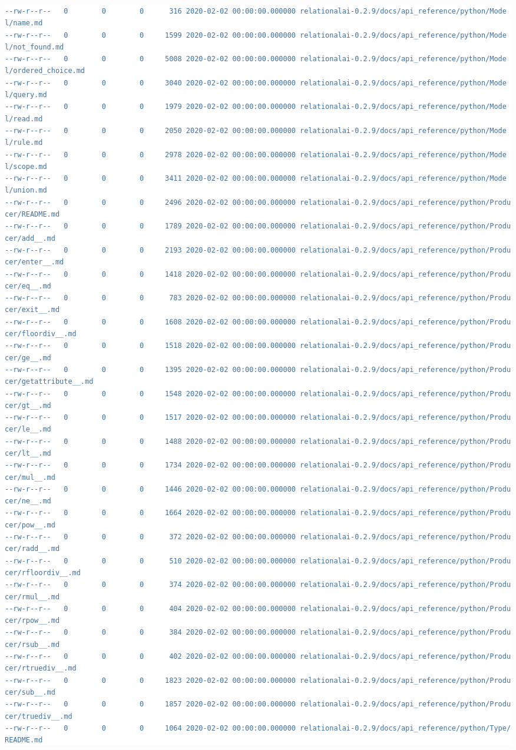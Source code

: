 ```diff
--rw-r--r--   0        0        0      316 2020-02-02 00:00:00.000000 relationalai-0.2.9/docs/api_reference/python/Model/name.md
--rw-r--r--   0        0        0     1599 2020-02-02 00:00:00.000000 relationalai-0.2.9/docs/api_reference/python/Model/not_found.md
--rw-r--r--   0        0        0     5008 2020-02-02 00:00:00.000000 relationalai-0.2.9/docs/api_reference/python/Model/ordered_choice.md
--rw-r--r--   0        0        0     3040 2020-02-02 00:00:00.000000 relationalai-0.2.9/docs/api_reference/python/Model/query.md
--rw-r--r--   0        0        0     1979 2020-02-02 00:00:00.000000 relationalai-0.2.9/docs/api_reference/python/Model/read.md
--rw-r--r--   0        0        0     2050 2020-02-02 00:00:00.000000 relationalai-0.2.9/docs/api_reference/python/Model/rule.md
--rw-r--r--   0        0        0     2978 2020-02-02 00:00:00.000000 relationalai-0.2.9/docs/api_reference/python/Model/scope.md
--rw-r--r--   0        0        0     3411 2020-02-02 00:00:00.000000 relationalai-0.2.9/docs/api_reference/python/Model/union.md
--rw-r--r--   0        0        0     2496 2020-02-02 00:00:00.000000 relationalai-0.2.9/docs/api_reference/python/Producer/README.md
--rw-r--r--   0        0        0     1789 2020-02-02 00:00:00.000000 relationalai-0.2.9/docs/api_reference/python/Producer/add__.md
--rw-r--r--   0        0        0     2193 2020-02-02 00:00:00.000000 relationalai-0.2.9/docs/api_reference/python/Producer/enter__.md
--rw-r--r--   0        0        0     1418 2020-02-02 00:00:00.000000 relationalai-0.2.9/docs/api_reference/python/Producer/eq__.md
--rw-r--r--   0        0        0      783 2020-02-02 00:00:00.000000 relationalai-0.2.9/docs/api_reference/python/Producer/exit__.md
--rw-r--r--   0        0        0     1608 2020-02-02 00:00:00.000000 relationalai-0.2.9/docs/api_reference/python/Producer/floordiv__.md
--rw-r--r--   0        0        0     1518 2020-02-02 00:00:00.000000 relationalai-0.2.9/docs/api_reference/python/Producer/ge__.md
--rw-r--r--   0        0        0     1395 2020-02-02 00:00:00.000000 relationalai-0.2.9/docs/api_reference/python/Producer/getattribute__.md
--rw-r--r--   0        0        0     1548 2020-02-02 00:00:00.000000 relationalai-0.2.9/docs/api_reference/python/Producer/gt__.md
--rw-r--r--   0        0        0     1517 2020-02-02 00:00:00.000000 relationalai-0.2.9/docs/api_reference/python/Producer/le__.md
--rw-r--r--   0        0        0     1488 2020-02-02 00:00:00.000000 relationalai-0.2.9/docs/api_reference/python/Producer/lt__.md
--rw-r--r--   0        0        0     1734 2020-02-02 00:00:00.000000 relationalai-0.2.9/docs/api_reference/python/Producer/mul__.md
--rw-r--r--   0        0        0     1446 2020-02-02 00:00:00.000000 relationalai-0.2.9/docs/api_reference/python/Producer/ne__.md
--rw-r--r--   0        0        0     1664 2020-02-02 00:00:00.000000 relationalai-0.2.9/docs/api_reference/python/Producer/pow__.md
--rw-r--r--   0        0        0      372 2020-02-02 00:00:00.000000 relationalai-0.2.9/docs/api_reference/python/Producer/radd__.md
--rw-r--r--   0        0        0      510 2020-02-02 00:00:00.000000 relationalai-0.2.9/docs/api_reference/python/Producer/rfloordiv__.md
--rw-r--r--   0        0        0      374 2020-02-02 00:00:00.000000 relationalai-0.2.9/docs/api_reference/python/Producer/rmul__.md
--rw-r--r--   0        0        0      404 2020-02-02 00:00:00.000000 relationalai-0.2.9/docs/api_reference/python/Producer/rpow__.md
--rw-r--r--   0        0        0      384 2020-02-02 00:00:00.000000 relationalai-0.2.9/docs/api_reference/python/Producer/rsub__.md
--rw-r--r--   0        0        0      402 2020-02-02 00:00:00.000000 relationalai-0.2.9/docs/api_reference/python/Producer/rtruediv__.md
--rw-r--r--   0        0        0     1823 2020-02-02 00:00:00.000000 relationalai-0.2.9/docs/api_reference/python/Producer/sub__.md
--rw-r--r--   0        0        0     1857 2020-02-02 00:00:00.000000 relationalai-0.2.9/docs/api_reference/python/Producer/truediv__.md
--rw-r--r--   0        0        0     1064 2020-02-02 00:00:00.000000 relationalai-0.2.9/docs/api_reference/python/Type/README.md
```